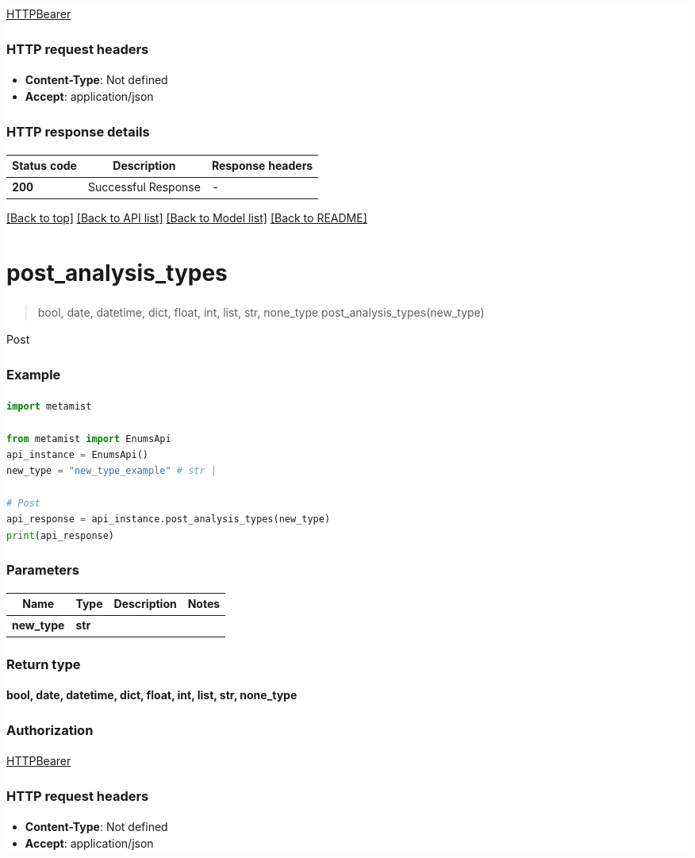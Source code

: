 [HTTPBearer](../README.md#HTTPBearer)

### HTTP request headers

 - **Content-Type**: Not defined
 - **Accept**: application/json


### HTTP response details

| Status code | Description | Response headers |
|-------------|-------------|------------------|
**200** | Successful Response |  -  |

[[Back to top]](#) [[Back to API list]](../README.md#documentation-for-api-endpoints) [[Back to Model list]](../README.md#documentation-for-models) [[Back to README]](../README.md)

# **post_analysis_types**
> bool, date, datetime, dict, float, int, list, str, none_type post_analysis_types(new_type)

Post

### Example

```python
import metamist

from metamist import EnumsApi
api_instance = EnumsApi()
new_type = "new_type_example" # str | 

# Post
api_response = api_instance.post_analysis_types(new_type)
print(api_response)
```


### Parameters

Name | Type | Description  | Notes
------------- | ------------- | ------------- | -------------
 **new_type** | **str**|  |

### Return type

**bool, date, datetime, dict, float, int, list, str, none_type**

### Authorization

[HTTPBearer](../README.md#HTTPBearer)

### HTTP request headers

 - **Content-Type**: Not defined
 - **Accept**: application/json

